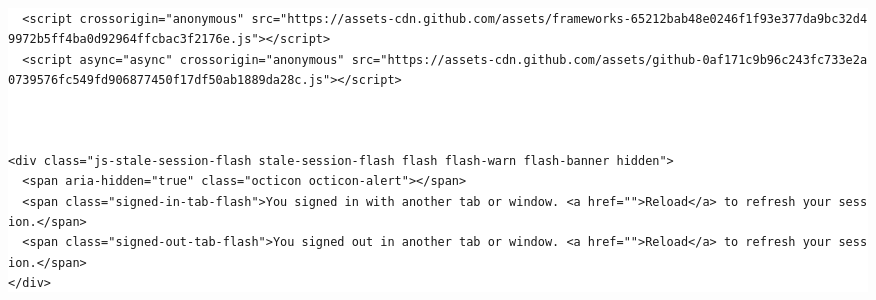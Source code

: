 
      <script crossorigin="anonymous" src="https://assets-cdn.github.com/assets/frameworks-65212bab48e0246f1f93e377da9bc32d49972b5ff4ba0d92964ffcbac3f2176e.js"></script>
      <script async="async" crossorigin="anonymous" src="https://assets-cdn.github.com/assets/github-0af171c9b96c243fc733e2a0739576fc549fd906877450f17df50ab1889da28c.js"></script>
      
      
      
    <div class="js-stale-session-flash stale-session-flash flash flash-warn flash-banner hidden">
      <span aria-hidden="true" class="octicon octicon-alert"></span>
      <span class="signed-in-tab-flash">You signed in with another tab or window. <a href="">Reload</a> to refresh your session.</span>
      <span class="signed-out-tab-flash">You signed out in another tab or window. <a href="">Reload</a> to refresh your session.</span>
    </div>
  </body>
</html>


